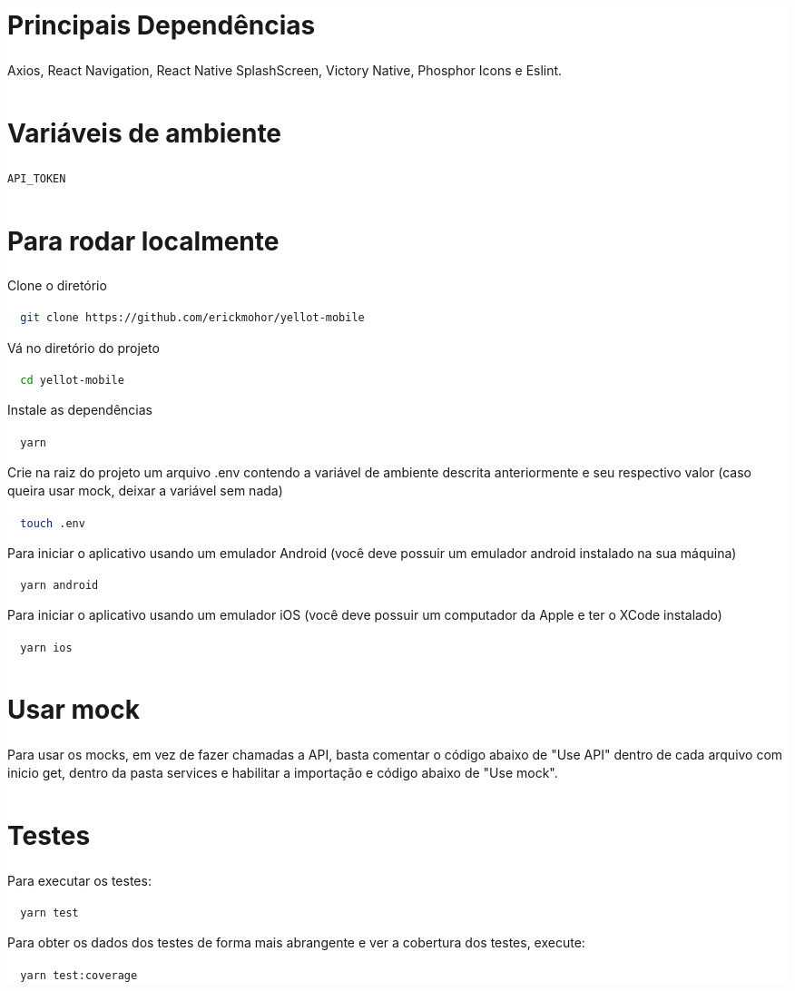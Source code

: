 
# Principais Dependências
Axios, React Navigation, React Native SplashScreen, Victory Native, Phosphor Icons e Eslint.


# Variáveis de ambiente
`API_TOKEN`


# Para rodar localmente
Clone o diretório
```bash
  git clone https://github.com/erickmohor/yellot-mobile
```

Vá no diretório do projeto
```bash
  cd yellot-mobile
```

Instale as dependências
```bash
  yarn
```

Crie na raiz do projeto um arquivo .env contendo a variável de ambiente descrita anteriormente e seu respectivo valor (caso queira usar mock, deixar a variável sem nada)
```bash
  touch .env
```

Para iniciar o aplicativo usando um emulador Android (você deve possuir um emulador android instalado na sua máquina)
```bash
  yarn android
```

Para iniciar o aplicativo usando um emulador iOS (você deve possuir um computador da Apple e ter o XCode instalado)
```bash
  yarn ios
```

# Usar mock
Para usar os mocks, em vez de fazer chamadas a API, basta comentar o código abaixo de "Use API" dentro de cada arquivo com inicio get, dentro da pasta services e habilitar a importação e código abaixo de "Use mock".

# Testes
Para executar os testes:
```bash
  yarn test
```

Para obter os dados dos testes de forma mais abrangente e ver a cobertura dos testes, execute:
```bash
  yarn test:coverage
```